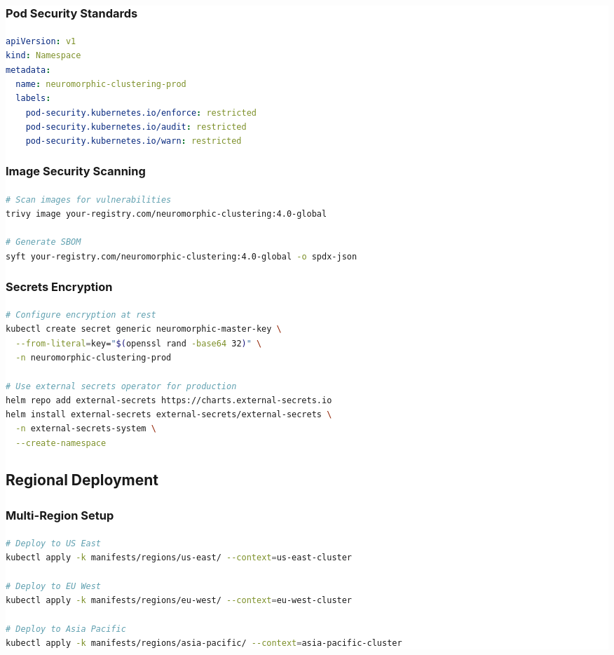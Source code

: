### Pod Security Standards

```yaml
apiVersion: v1
kind: Namespace
metadata:
  name: neuromorphic-clustering-prod
  labels:
    pod-security.kubernetes.io/enforce: restricted
    pod-security.kubernetes.io/audit: restricted
    pod-security.kubernetes.io/warn: restricted
```

### Image Security Scanning

```bash
# Scan images for vulnerabilities
trivy image your-registry.com/neuromorphic-clustering:4.0-global

# Generate SBOM
syft your-registry.com/neuromorphic-clustering:4.0-global -o spdx-json
```

### Secrets Encryption

```bash
# Configure encryption at rest
kubectl create secret generic neuromorphic-master-key \
  --from-literal=key="$(openssl rand -base64 32)" \
  -n neuromorphic-clustering-prod

# Use external secrets operator for production
helm repo add external-secrets https://charts.external-secrets.io
helm install external-secrets external-secrets/external-secrets \
  -n external-secrets-system \
  --create-namespace
```

## Regional Deployment

### Multi-Region Setup

```bash
# Deploy to US East
kubectl apply -k manifests/regions/us-east/ --context=us-east-cluster

# Deploy to EU West  
kubectl apply -k manifests/regions/eu-west/ --context=eu-west-cluster

# Deploy to Asia Pacific
kubectl apply -k manifests/regions/asia-pacific/ --context=asia-pacific-cluster
```
